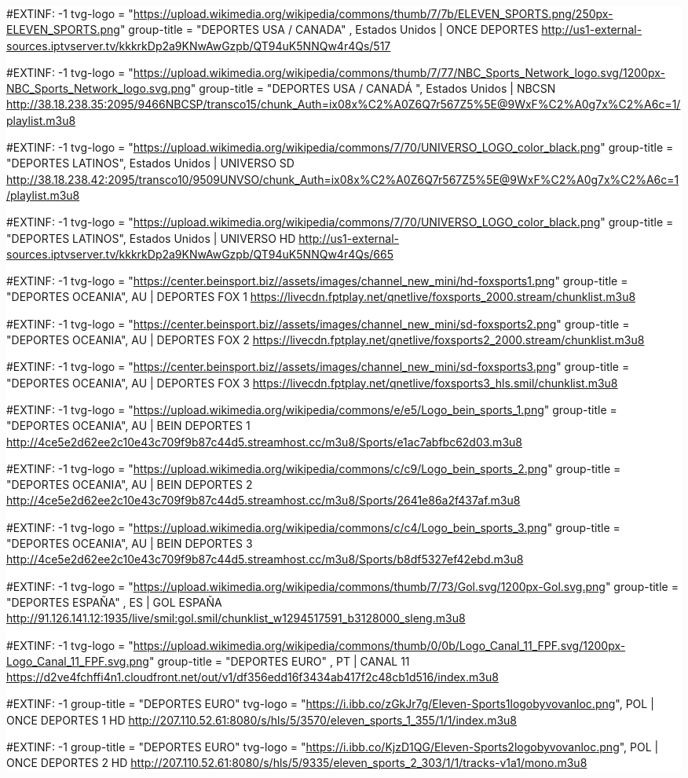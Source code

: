 #EXTINF: -1 tvg-logo = "https://upload.wikimedia.org/wikipedia/commons/thumb/7/7b/ELEVEN_SPORTS.png/250px-ELEVEN_SPORTS.png" group-title = "DEPORTES USA / CANADA" , Estados Unidos | ONCE DEPORTES
http://us1-external-sources.iptvserver.tv/kkkrkDp2a9KNwAwGzpb/QT94uK5NNQw4r4Qs/517
 
#EXTINF: -1 tvg-logo = "https://upload.wikimedia.org/wikipedia/commons/thumb/7/77/NBC_Sports_Network_logo.svg/1200px-NBC_Sports_Network_logo.svg.png" group-title = "DEPORTES USA / CANADÁ ", Estados Unidos | NBCSN
http://38.18.238.35:2095/9466NBCSP/transco15/chunk_Auth=ix08x%C2%A0Z6Q7r567Z5%5E@9WxF%C2%A0g7x%C2%A6c=1/playlist.m3u8
 
#EXTINF: -1 tvg-logo = "https://upload.wikimedia.org/wikipedia/commons/7/70/UNIVERSO_LOGO_color_black.png" group-title = "DEPORTES LATINOS", Estados Unidos | UNIVERSO SD
http://38.18.238.42:2095/transco10/9509UNVSO/chunk_Auth=ix08x%C2%A0Z6Q7r567Z5%5E@9WxF%C2%A0g7x%C2%A6c=1/playlist.m3u8
 
#EXTINF: -1 tvg-logo = "https://upload.wikimedia.org/wikipedia/commons/7/70/UNIVERSO_LOGO_color_black.png" group-title = "DEPORTES LATINOS", Estados Unidos | UNIVERSO HD
http://us1-external-sources.iptvserver.tv/kkkrkDp2a9KNwAwGzpb/QT94uK5NNQw4r4Qs/665
 
#EXTINF: -1 tvg-logo = "https://center.beinsport.biz//assets/images/channel_new_mini/hd-foxsports1.png" group-title = "DEPORTES OCEANIA", AU | DEPORTES FOX 1
https://livecdn.fptplay.net/qnetlive/foxsports_2000.stream/chunklist.m3u8
 
#EXTINF: -1 tvg-logo = "https://center.beinsport.biz//assets/images/channel_new_mini/sd-foxsports2.png" group-title = "DEPORTES OCEANIA", AU | DEPORTES FOX 2
https://livecdn.fptplay.net/qnetlive/foxsports2_2000.stream/chunklist.m3u8
 
#EXTINF: -1 tvg-logo = "https://center.beinsport.biz//assets/images/channel_new_mini/sd-foxsports3.png" group-title = "DEPORTES OCEANIA", AU | DEPORTES FOX 3
https://livecdn.fptplay.net/qnetlive/foxsports3_hls.smil/chunklist.m3u8
 
#EXTINF: -1 tvg-logo = "https://upload.wikimedia.org/wikipedia/commons/e/e5/Logo_bein_sports_1.png" group-title = "DEPORTES OCEANIA", AU | BEIN DEPORTES 1
http://4ce5e2d62ee2c10e43c709f9b87c44d5.streamhost.cc/m3u8/Sports/e1ac7abfbc62d03.m3u8
 
#EXTINF: -1 tvg-logo = "https://upload.wikimedia.org/wikipedia/commons/c/c9/Logo_bein_sports_2.png" group-title = "DEPORTES OCEANIA", AU | BEIN DEPORTES 2
http://4ce5e2d62ee2c10e43c709f9b87c44d5.streamhost.cc/m3u8/Sports/2641e86a2f437af.m3u8
 
#EXTINF: -1 tvg-logo = "https://upload.wikimedia.org/wikipedia/commons/c/c4/Logo_bein_sports_3.png" group-title = "DEPORTES OCEANIA", AU | BEIN DEPORTES 3
http://4ce5e2d62ee2c10e43c709f9b87c44d5.streamhost.cc/m3u8/Sports/b8df5327ef42ebd.m3u8
 
#EXTINF: -1 tvg-logo = "https://upload.wikimedia.org/wikipedia/commons/thumb/7/73/Gol.svg/1200px-Gol.svg.png" group-title = "DEPORTES ESPAÑA" , ES | GOL ESPAÑA
http://91.126.141.12:1935/live/smil:gol.smil/chunklist_w1294517591_b3128000_sleng.m3u8
 
#EXTINF: -1 tvg-logo = "https://upload.wikimedia.org/wikipedia/commons/thumb/0/0b/Logo_Canal_11_FPF.svg/1200px-Logo_Canal_11_FPF.svg.png" group-title = "DEPORTES EURO" , PT | CANAL 11 
https://d2ve4fchffi4n1.cloudfront.net/out/v1/df356edd16f3434ab417f2c48cb1d516/index.m3u8
 
#EXTINF: -1 group-title = "DEPORTES EURO" tvg-logo = "https://i.ibb.co/zGkJr7g/Eleven-Sports1logobyvovanloc.png", POL | ONCE DEPORTES 1 HD
http://207.110.52.61:8080/s/hls/5/3570/eleven_sports_1_355/1/1/index.m3u8
 
#EXTINF: -1 group-title = "DEPORTES EURO" tvg-logo = "https://i.ibb.co/KjzD1QG/Eleven-Sports2logobyvovanloc.png", POL | ONCE DEPORTES 2 HD
http://207.110.52.61:8080/s/hls/5/9335/eleven_sports_2_303/1/1/tracks-v1a1/mono.m3u8
 